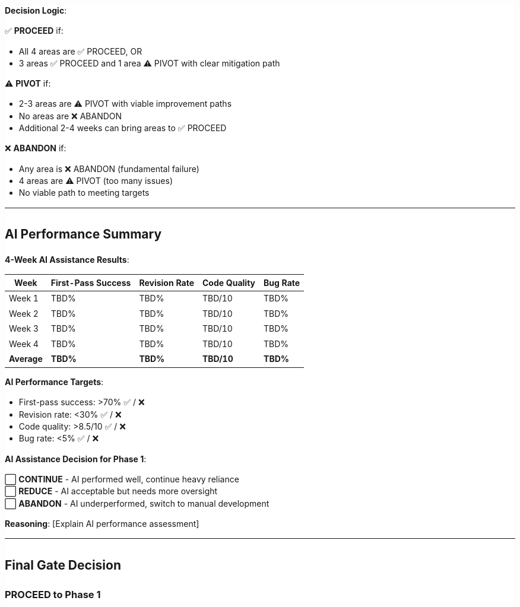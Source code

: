 **Decision Logic**:

✅ **PROCEED** if:
- All 4 areas are ✅ PROCEED, OR
- 3 areas ✅ PROCEED and 1 area ⚠️ PIVOT with clear mitigation path

⚠️ **PIVOT** if:
- 2-3 areas are ⚠️ PIVOT with viable improvement paths
- No areas are ❌ ABANDON
- Additional 2-4 weeks can bring areas to ✅ PROCEED

❌ **ABANDON** if:
- Any area is ❌ ABANDON (fundamental failure)
- 4 areas are ⚠️ PIVOT (too many issues)
- No viable path to meeting targets

---

## AI Performance Summary

**4-Week AI Assistance Results**:

| Week | First-Pass Success | Revision Rate | Code Quality | Bug Rate |
|------|-------------------|---------------|--------------|----------|
| Week 1 | TBD% | TBD% | TBD/10 | TBD% |
| Week 2 | TBD% | TBD% | TBD/10 | TBD% |
| Week 3 | TBD% | TBD% | TBD/10 | TBD% |
| Week 4 | TBD% | TBD% | TBD/10 | TBD% |
| **Average** | **TBD%** | **TBD%** | **TBD/10** | **TBD%** |

**AI Performance Targets**:
- First-pass success: >70% ✅ / ❌
- Revision rate: <30% ✅ / ❌
- Code quality: >8.5/10 ✅ / ❌
- Bug rate: <5% ✅ / ❌

**AI Assistance Decision for Phase 1**:

⬜ **CONTINUE** - AI performed well, continue heavy reliance  
⬜ **REDUCE** - AI acceptable but needs more oversight  
⬜ **ABANDON** - AI underperformed, switch to manual development

**Reasoning**:
[Explain AI performance assessment]

---

## Final Gate Decision

### PROCEED to Phase 1
